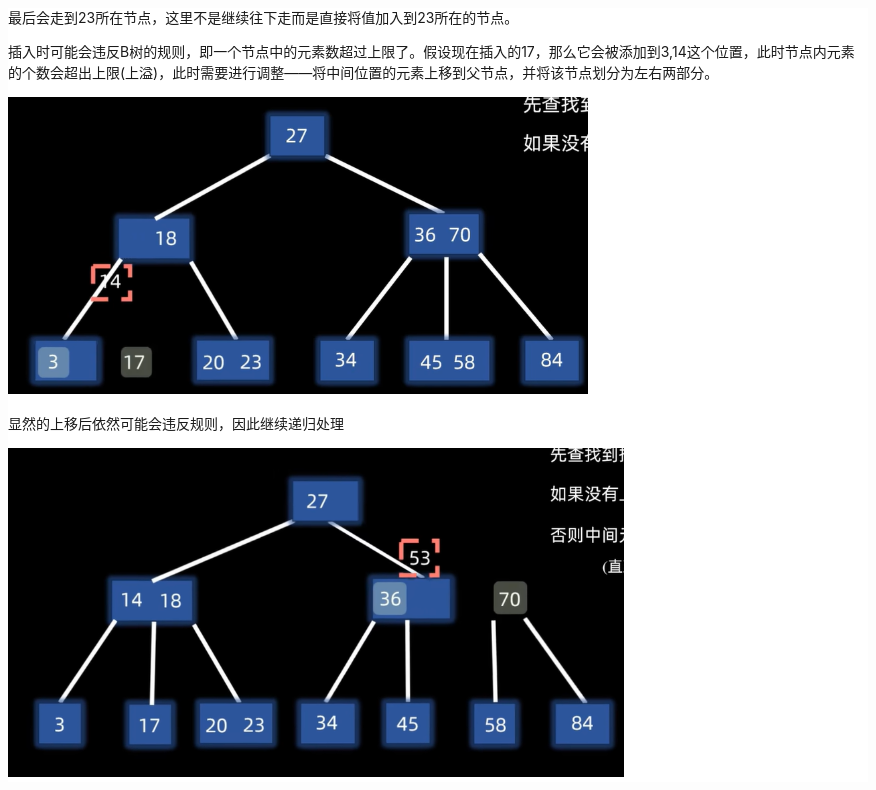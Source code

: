 

最后会走到23所在节点，这里不是继续往下走而是直接将值加入到23所在的节点。



插入时可能会违反B树的规则，即一个节点中的元素数超过上限了。假设现在插入的17，那么它会被添加到3,14这个位置，此时节点内元素的个数会超出上限(上溢)，此时需要进行调整——将中间位置的元素上移到父节点，并将该节点划分为左右两部分。

<img src="./assets/image-20250617105232085.png" style="zoom:67%;" />

显然的上移后依然可能会违反规则，因此继续递归处理

<img src="./assets/image-20250617105428911.png" alt="image-20250617105428911" style="zoom:67%;" />
